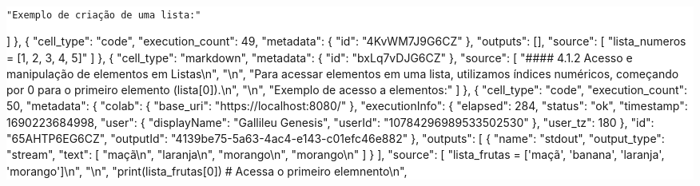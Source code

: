     "Exemplo de criação de uma lista:"
   ]
  },
  {
   "cell_type": "code",
   "execution_count": 49,
   "metadata": {
    "id": "4KvWM7J9G6CZ"
   },
   "outputs": [],
   "source": [
    "lista_numeros = [1, 2, 3, 4, 5]"
   ]
  },
  {
   "cell_type": "markdown",
   "metadata": {
    "id": "bxLq7vDJG6CZ"
   },
   "source": [
    "#### 4.1.2 Acesso e manipulação de elementos em Listas\n",
    "\n",
    "Para acessar elementos em uma lista, utilizamos índices numéricos, começando por 0 para o primeiro elemento (lista[0]).\n",
    "\n",
    "Exemplo de acesso a elementos:"
   ]
  },
  {
   "cell_type": "code",
   "execution_count": 50,
   "metadata": {
    "colab": {
     "base_uri": "https://localhost:8080/"
    },
    "executionInfo": {
     "elapsed": 284,
     "status": "ok",
     "timestamp": 1690223684998,
     "user": {
      "displayName": "Gallileu Genesis",
      "userId": "10784296989533502530"
     },
     "user_tz": 180
    },
    "id": "65AHTP6EG6CZ",
    "outputId": "4139be75-5a63-4ac4-e143-c01efc46e882"
   },
   "outputs": [
    {
     "name": "stdout",
     "output_type": "stream",
     "text": [
      "maçã\n",
      "laranja\n",
      "morango\n",
      "morango\n"
     ]
    }
   ],
   "source": [
    "lista_frutas = ['maçã', 'banana', 'laranja', 'morango']\n",
    "\n",
    "print(lista_frutas[0]) # Acessa o primeiro elemnento\n",